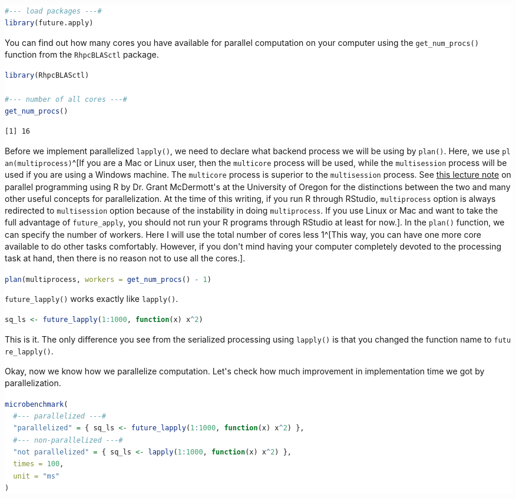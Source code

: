 
```r
#--- load packages ---#
library(future.apply) 
```

You can find out how many cores you have available for parallel computation on your computer using the `get_num_procs()` function from the `RhpcBLASctl` package.


```r
library(RhpcBLASctl)

#--- number of all cores ---#
get_num_procs()
```

```
[1] 16
```

Before we implement parallelized `lapply()`, we need to declare what backend process we will be using by `plan()`. Here, we use `plan(multiprocess)`^[If you are a Mac or Linux user, then the `multicore` process will be used, while the `multisession` process will be used if you are using a Windows machine. The `multicore` process is superior to the `multisession` process. See [this lecture note](https://raw.githack.com/uo-ec607/lectures/master/12-parallel/12-parallel.html) on parallel programming using R by Dr. Grant McDermott's at the University of Oregon for the distinctions between the two and many other useful concepts for parallelization. At the time of this writing, if you run R through RStudio, `multiprocess` option is always redirected to `multisession` option because of the instability in doing `multiprocess`. If you use Linux or Mac and want to take the full advantage of `future_apply`, you should not run your R programs  through RStudio at least for now.]. In the `plan()` function, we can specify the number of workers. Here I will use the total number of cores less 1^[This way, you can have one more core available to do other tasks comfortably. However, if you don't mind having your computer completely devoted to the processing task at hand, then there is no reason not to use all the cores.].  


```r
plan(multiprocess, workers = get_num_procs() - 1)
```

`future_lapply()` works exactly like `lapply()`. 


```r
sq_ls <- future_lapply(1:1000, function(x) x^2)
```

This is it. The only difference you see from the serialized processing using `lapply()` is that you changed the function name to `future_lapply()`. 

Okay, now we know how we parallelize computation. Let's check how much improvement in implementation time we got by parallelization. 


```r
microbenchmark(
  #--- parallelized ---#
  "parallelized" = { sq_ls <- future_lapply(1:1000, function(x) x^2) }, 
  #--- non-parallelized ---#
  "not parallelized" = { sq_ls <- lapply(1:1000, function(x) x^2) },
  times = 100, 
  unit = "ms"
)
```
